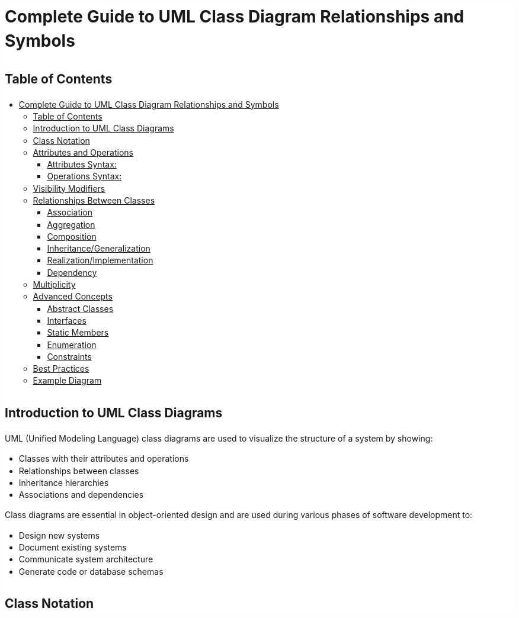 # Complete Guide to UML Class Diagram Relationships and Symbols

## Table of Contents
- [Complete Guide to UML Class Diagram Relationships and Symbols](#complete-guide-to-uml-class-diagram-relationships-and-symbols)
  - [Table of Contents](#table-of-contents)
  - [Introduction to UML Class Diagrams ](#introduction-to-uml-class-diagrams-)
  - [Class Notation ](#class-notation-)
  - [Attributes and Operations ](#attributes-and-operations-)
    - [Attributes Syntax:](#attributes-syntax)
    - [Operations Syntax:](#operations-syntax)
  - [Visibility Modifiers ](#visibility-modifiers-)
  - [Relationships Between Classes ](#relationships-between-classes-)
    - [Association ](#association-)
    - [Aggregation ](#aggregation-)
    - [Composition ](#composition-)
    - [Inheritance/Generalization ](#inheritancegeneralization-)
    - [Realization/Implementation ](#realizationimplementation-)
    - [Dependency ](#dependency-)
  - [Multiplicity ](#multiplicity-)
  - [Advanced Concepts ](#advanced-concepts-)
    - [Abstract Classes ](#abstract-classes-)
    - [Interfaces ](#interfaces-)
    - [Static Members ](#static-members-)
    - [Enumeration ](#enumeration-)
    - [Constraints ](#constraints-)
  - [Best Practices ](#best-practices-)
  - [Example Diagram ](#example-diagram-)

## Introduction to UML Class Diagrams <a name="introduction"></a>

UML (Unified Modeling Language) class diagrams are used to visualize the structure of a system by showing:
- Classes with their attributes and operations
- Relationships between classes
- Inheritance hierarchies
- Associations and dependencies

Class diagrams are essential in object-oriented design and are used during various phases of software development to:
- Design new systems
- Document existing systems
- Communicate system architecture
- Generate code or database schemas

## Class Notation <a name="class-notation"></a>
